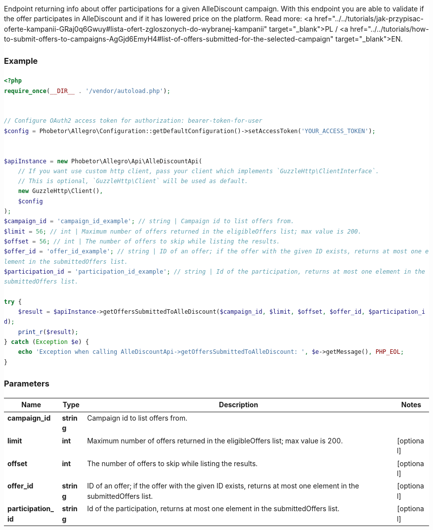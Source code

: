 Endpoint returning info about offer participations for a given AlleDiscount campaign. With this endpoint you are able to validate if the offer participates in AlleDiscount and if it has lowered price on the platform. Read more: <a href=\"../../tutorials/jak-przypisac-oferte-kampanii-GRaj0q6Gwuy#lista-ofert-zgloszonych-do-wybranej-kampanii\" target=\"_blank\">PL</a> / <a href=\"../../tutorials/how-to-submit-offers-to-campaigns-AgGjd6EmyH4#list-of-offers-submitted-for-the-selected-campaign\" target=\"_blank\">EN</a>.

### Example

```php
<?php
require_once(__DIR__ . '/vendor/autoload.php');


// Configure OAuth2 access token for authorization: bearer-token-for-user
$config = Phobetor\Allegro\Configuration::getDefaultConfiguration()->setAccessToken('YOUR_ACCESS_TOKEN');


$apiInstance = new Phobetor\Allegro\Api\AlleDiscountApi(
    // If you want use custom http client, pass your client which implements `GuzzleHttp\ClientInterface`.
    // This is optional, `GuzzleHttp\Client` will be used as default.
    new GuzzleHttp\Client(),
    $config
);
$campaign_id = 'campaign_id_example'; // string | Campaign id to list offers from.
$limit = 56; // int | Maximum number of offers returned in the eligibleOffers list; max value is 200.
$offset = 56; // int | The number of offers to skip while listing the results.
$offer_id = 'offer_id_example'; // string | ID of an offer; if the offer with the given ID exists, returns at most one element in the submittedOffers list.
$participation_id = 'participation_id_example'; // string | Id of the participation, returns at most one element in the submittedOffers list.

try {
    $result = $apiInstance->getOffersSubmittedToAlleDiscount($campaign_id, $limit, $offset, $offer_id, $participation_id);
    print_r($result);
} catch (Exception $e) {
    echo 'Exception when calling AlleDiscountApi->getOffersSubmittedToAlleDiscount: ', $e->getMessage(), PHP_EOL;
}
```

### Parameters

| Name | Type | Description  | Notes |
| ------------- | ------------- | ------------- | ------------- |
| **campaign_id** | **string**| Campaign id to list offers from. | |
| **limit** | **int**| Maximum number of offers returned in the eligibleOffers list; max value is 200. | [optional] |
| **offset** | **int**| The number of offers to skip while listing the results. | [optional] |
| **offer_id** | **string**| ID of an offer; if the offer with the given ID exists, returns at most one element in the submittedOffers list. | [optional] |
| **participation_id** | **string**| Id of the participation, returns at most one element in the submittedOffers list. | [optional] |

